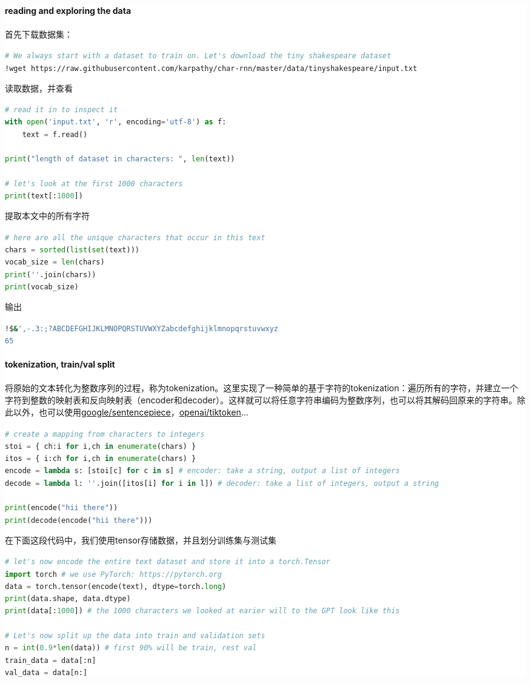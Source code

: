 #### reading and exploring the data

首先下载数据集：

```bash
# We always start with a dataset to train on. Let's download the tiny shakespeare dataset
!wget https://raw.githubusercontent.com/karpathy/char-rnn/master/data/tinyshakespeare/input.txt
```

读取数据，并查看
```python
# read it in to inspect it
with open('input.txt', 'r', encoding='utf-8') as f:
    text = f.read()

print("length of dataset in characters: ", len(text))

# let's look at the first 1000 characters
print(text[:1000])
```

提取本文中的所有字符
```python
# here are all the unique characters that occur in this text
chars = sorted(list(set(text)))
vocab_size = len(chars)
print(''.join(chars))
print(vocab_size)
```

输出
```bash
!$&',-.3:;?ABCDEFGHIJKLMNOPQRSTUVWXYZabcdefghijklmnopqrstuvwxyz
65
```

#### tokenization, train/val split

将原始的文本转化为整数序列的过程，称为tokenization。这里实现了一种简单的基于字符的tokenization：遍历所有的字符，并建立一个字符到整数的映射表和反向映射表（encoder和decoder）。这样就可以将任意字符串编码为整数序列，也可以将其解码回原来的字符串。除此以外，也可以使用[google/sentencepiece](https://github.com/google/sentencepiece)，[openai/tiktoken](https://github.com/openai/tiktoken)...


```python
# create a mapping from characters to integers
stoi = { ch:i for i,ch in enumerate(chars) }
itos = { i:ch for i,ch in enumerate(chars) }
encode = lambda s: [stoi[c] for c in s] # encoder: take a string, output a list of integers
decode = lambda l: ''.join([itos[i] for i in l]) # decoder: take a list of integers, output a string

print(encode("hii there"))
print(decode(encode("hii there")))
```

在下面这段代码中，我们使用tensor存储数据，并且划分训练集与测试集
```python
# let's now encode the entire text dataset and store it into a torch.Tensor
import torch # we use PyTorch: https://pytorch.org
data = torch.tensor(encode(text), dtype=torch.long)
print(data.shape, data.dtype)
print(data[:1000]) # the 1000 characters we looked at earier will to the GPT look like this

# Let's now split up the data into train and validation sets
n = int(0.9*len(data)) # first 90% will be train, rest val
train_data = data[:n]
val_data = data[n:]
```
